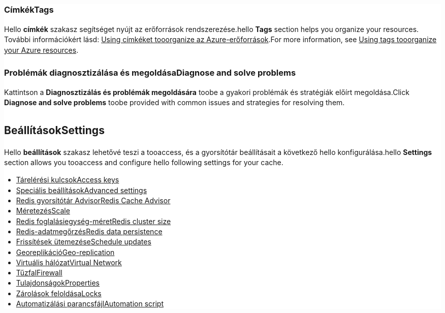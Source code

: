 ### <a name="tags"></a><span data-ttu-id="c484b-150">Címkék</span><span class="sxs-lookup"><span data-stu-id="c484b-150">Tags</span></span>

<span data-ttu-id="c484b-151">Hello **címkék** szakasz segítséget nyújt az erőforrások rendszerezése.</span><span class="sxs-lookup"><span data-stu-id="c484b-151">hello **Tags** section helps you organize your resources.</span></span> <span data-ttu-id="c484b-152">További információkért lásd: [Using címkéket tooorganize az Azure-erőforrások](../azure-resource-manager/resource-group-using-tags.md).</span><span class="sxs-lookup"><span data-stu-id="c484b-152">For more information, see [Using tags tooorganize your Azure resources](../azure-resource-manager/resource-group-using-tags.md).</span></span>


### <a name="diagnose-and-solve-problems"></a><span data-ttu-id="c484b-153">Problémák diagnosztizálása és megoldása</span><span class="sxs-lookup"><span data-stu-id="c484b-153">Diagnose and solve problems</span></span>

<span data-ttu-id="c484b-154">Kattintson a **Diagnosztizálás és problémák megoldására** toobe a gyakori problémák és stratégiák előírt megoldása.</span><span class="sxs-lookup"><span data-stu-id="c484b-154">Click **Diagnose and solve problems** toobe provided with common issues and strategies for resolving them.</span></span>



## <a name="settings"></a><span data-ttu-id="c484b-155">Beállítások</span><span class="sxs-lookup"><span data-stu-id="c484b-155">Settings</span></span>
<span data-ttu-id="c484b-156">Hello **beállítások** szakasz lehetővé teszi a tooaccess, és a gyorsítótár beállításait a következő hello konfigurálása.</span><span class="sxs-lookup"><span data-stu-id="c484b-156">hello **Settings** section allows you tooaccess and configure hello following settings for your cache.</span></span>

* [<span data-ttu-id="c484b-157">Tárelérési kulcsok</span><span class="sxs-lookup"><span data-stu-id="c484b-157">Access keys</span></span>](#access-keys)
* [<span data-ttu-id="c484b-158">Speciális beállítások</span><span class="sxs-lookup"><span data-stu-id="c484b-158">Advanced settings</span></span>](#advanced-settings)
* [<span data-ttu-id="c484b-159">Redis gyorsítótár Advisor</span><span class="sxs-lookup"><span data-stu-id="c484b-159">Redis Cache Advisor</span></span>](#redis-cache-advisor)
* [<span data-ttu-id="c484b-160">Méretezés</span><span class="sxs-lookup"><span data-stu-id="c484b-160">Scale</span></span>](#scale)
* [<span data-ttu-id="c484b-161">Redis foglalásiegység-méret</span><span class="sxs-lookup"><span data-stu-id="c484b-161">Redis cluster size</span></span>](#cluster-size)
* [<span data-ttu-id="c484b-162">Redis-adatmegőrzés</span><span class="sxs-lookup"><span data-stu-id="c484b-162">Redis data persistence</span></span>](#redis-data-persistence)
* [<span data-ttu-id="c484b-163">Frissítések ütemezése</span><span class="sxs-lookup"><span data-stu-id="c484b-163">Schedule updates</span></span>](#schedule-updates)
* [<span data-ttu-id="c484b-164">Georeplikáció</span><span class="sxs-lookup"><span data-stu-id="c484b-164">Geo-replication</span></span>](#geo-replication)
* [<span data-ttu-id="c484b-165">Virtuális hálózat</span><span class="sxs-lookup"><span data-stu-id="c484b-165">Virtual Network</span></span>](#virtual-network)
* [<span data-ttu-id="c484b-166">Tűzfal</span><span class="sxs-lookup"><span data-stu-id="c484b-166">Firewall</span></span>](#firewall)
* [<span data-ttu-id="c484b-167">Tulajdonságok</span><span class="sxs-lookup"><span data-stu-id="c484b-167">Properties</span></span>](#properties)
* [<span data-ttu-id="c484b-168">Zárolások feloldása</span><span class="sxs-lookup"><span data-stu-id="c484b-168">Locks</span></span>](#locks)
* [<span data-ttu-id="c484b-169">Automatizálási parancsfájl</span><span class="sxs-lookup"><span data-stu-id="c484b-169">Automation script</span></span>](#automation-script)
